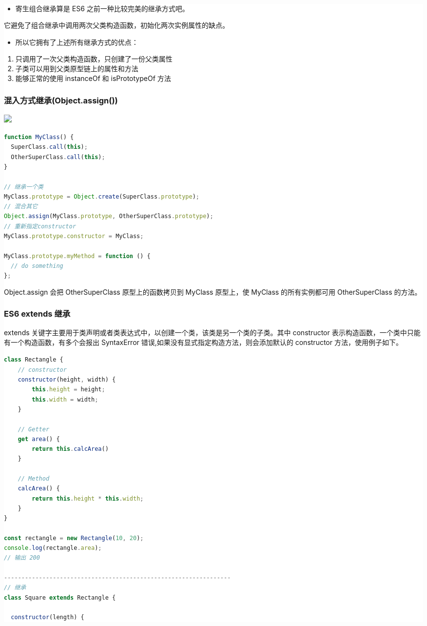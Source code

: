 - 寄生组合继承算是 ES6 之前一种比较完美的继承方式吧。

它避免了组合继承中调用两次父类构造函数，初始化两次实例属性的缺点。

- 所以它拥有了上述所有继承方式的优点：

1. 只调用了一次父类构造函数，只创建了一份父类属性
2. 子类可以用到父类原型链上的属性和方法
3. 能够正常的使用 instanceOf 和 isPrototypeOf 方法

### 混入方式继承(Object.assign())

![](https://p1-jj.byteimg.com/tos-cn-i-t2oaga2asx/gold-user-assets/2020/3/21/170fd2eac722e13d~tplv-t2oaga2asx-watermark.awebp)

```js
function MyClass() {
  SuperClass.call(this);
  OtherSuperClass.call(this);
}

// 继承一个类
MyClass.prototype = Object.create(SuperClass.prototype);
// 混合其它
Object.assign(MyClass.prototype, OtherSuperClass.prototype);
// 重新指定constructor
MyClass.prototype.constructor = MyClass;

MyClass.prototype.myMethod = function () {
  // do something
};
```

Object.assign 会把 OtherSuperClass 原型上的函数拷贝到 MyClass 原型上，使 MyClass 的所有实例都可用 OtherSuperClass 的方法。

### ES6 extends 继承

extends 关键字主要用于类声明或者类表达式中，以创建一个类，该类是另一个类的子类。其中 constructor 表示构造函数，一个类中只能有一个构造函数，有多个会报出 SyntaxError 错误,如果没有显式指定构造方法，则会添加默认的 constructor 方法，使用例子如下。

```js
class Rectangle {
    // constructor
    constructor(height, width) {
        this.height = height;
        this.width = width;
    }

    // Getter
    get area() {
        return this.calcArea()
    }

    // Method
    calcArea() {
        return this.height * this.width;
    }
}

const rectangle = new Rectangle(10, 20);
console.log(rectangle.area);
// 输出 200

-----------------------------------------------------------------
// 继承
class Square extends Rectangle {

  constructor(length) {
```
